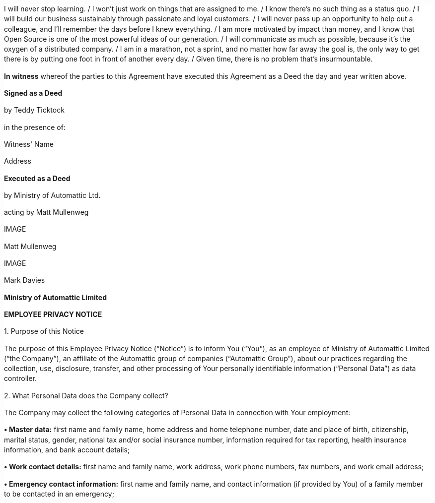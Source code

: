 I will never stop learning. / I won’t just work on things that are assigned to me. / I know there’s no such thing as a status quo. / I will build our business sustainably through passionate and loyal customers. / I will never pass up an opportunity to help out a colleague, and I’ll remember the days before I knew everything. / I am more motivated by impact than money, and I know that Open Source is one of the most powerful ideas of our generation. / I will communicate as much as possible, because it’s the oxygen of a distributed company. / I am in a marathon, not a sprint, and no matter how far away the goal is, the only way to get there is by putting one foot in front of another every day. / Given time, there is no problem that’s insurmountable.

**In witness** whereof the parties to this Agreement have executed this Agreement as a Deed the day and year written above.

**Signed as a Deed**

by Teddy Ticktock

in the presence of:

Witness' Name

Address

**Executed as a Deed**

by Ministry of Automattic Ltd.

acting by Matt Mullenweg

IMAGE

Matt Mullenweg

IMAGE

Mark Davies

**Ministry of Automattic Limited**

**EMPLOYEE PRIVACY NOTICE**

1\. Purpose of this Notice

The purpose of this Employee Privacy Notice (“Notice”) is to inform You (“You”), as an employee of Ministry of Automattic Limited (“the Company”), an affiliate of the Automattic group of companies (“Automattic Group”), about our practices regarding the collection, use, disclosure, transfer, and other processing of Your personally identifiable information (“Personal Data”) as data controller.

2\. What Personal Data does the Company collect?

The Company may collect the following categories of Personal Data in connection with Your employment:

**• Master data:** first name and family name, home address and home telephone number, date and place of birth, citizenship, marital status, gender, national tax and/or social insurance number, information required for tax reporting, health insurance information, and bank account details;

**• Work contact details:** first name and family name, work address, work phone numbers, fax numbers, and work email address;

**• Emergency contact information:** first name and family name, and contact information (if provided by You) of a family member to be contacted in an emergency;
